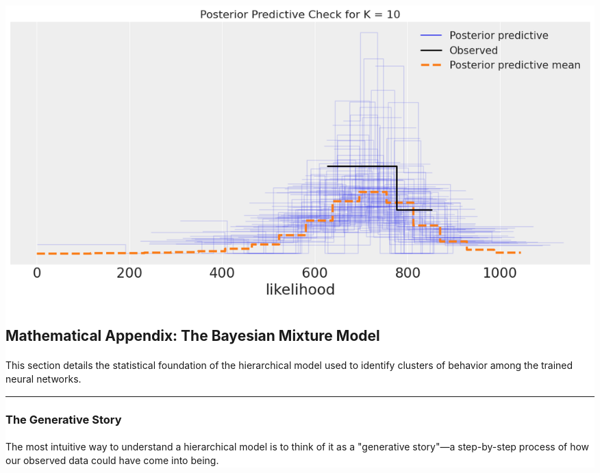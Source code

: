 ![png](PrelimMMA_files/PrelimMMA_35_62.png)




```python

```


```python

```


```python

```


```python

```

## **Mathematical Appendix: The Bayesian Mixture Model**

This section details the statistical foundation of the hierarchical model used to identify clusters of behavior among the trained neural networks.

---
### The Generative Story

The most intuitive way to understand a hierarchical model is to think of it as a "generative story"—a step-by-step process of how our observed data could have come into being.
